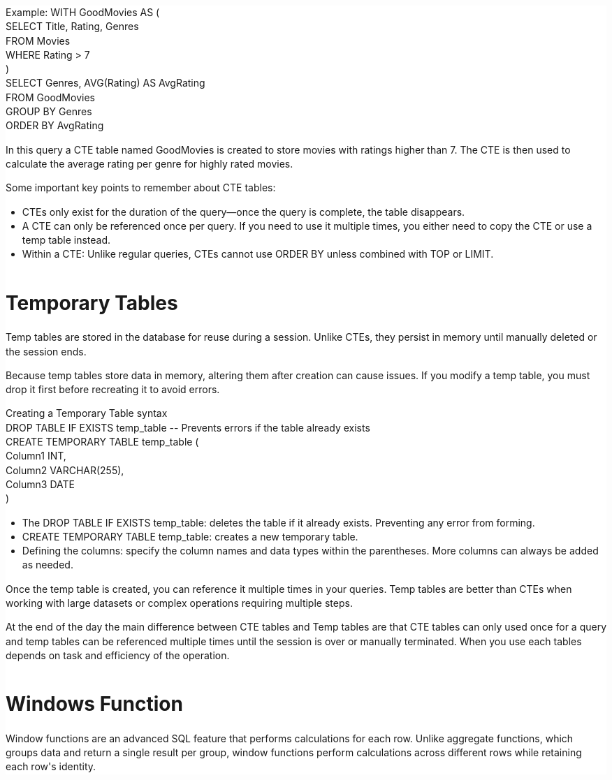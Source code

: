 Example:
WITH GoodMovies AS (<br/>
    SELECT Title, Rating, Genres<br/>
    FROM Movies<br/>
    WHERE Rating > 7<br/>
)<br/>
SELECT Genres, AVG(Rating) AS AvgRating<br/>
FROM GoodMovies <br/>
GROUP BY Genres<br/>
ORDER BY AvgRating

In this query a CTE table named GoodMovies is created to store movies with ratings higher than 7. The CTE is then used to calculate the average rating per genre for highly rated movies.

Some important key points to remember about CTE tables:
- CTEs only exist for the duration of the query—once the query is complete, the table disappears.
- A CTE can only be referenced once per query. If you need to use it multiple times, you either need to copy the CTE or use a temp table instead.
- Within a CTE: Unlike regular queries, CTEs cannot use ORDER BY unless combined with TOP or LIMIT.

# Temporary Tables
Temp tables are stored in the database for reuse during a session. Unlike CTEs, they persist in memory until manually deleted or the session ends.

Because temp tables store data in memory, altering them after creation can cause issues. If you modify a temp table, you must drop it first before recreating it to avoid errors.

Creating a Temporary Table syntax<br/>
DROP TABLE IF EXISTS temp_table  -- Prevents errors if the table already exists  <br/>
CREATE TEMPORARY TABLE temp_table (  <br/>
    Column1 INT,  <br/>
    Column2 VARCHAR(255),  <br/>
    Column3 DATE  <br/>
) 

- The DROP TABLE IF EXISTS temp_table: deletes the table if it already exists. Preventing any error from forming.
- CREATE TEMPORARY TABLE temp_table: creates a new temporary table.
- Defining the columns: specify the column names and data types within the parentheses. More columns can always be added as needed.

Once the temp table is created, you can reference it multiple times in your queries. Temp tables are better than CTEs when working with large datasets or complex operations requiring multiple steps.

At the end of the day the main difference between CTE tables and Temp tables are that CTE tables can only used once for a query and temp tables can be referenced multiple times until the session is over or manually terminated. When you use each tables depends on task and efficiency of the operation. 

# Windows Function
Window functions are an advanced SQL feature that performs calculations for each row. Unlike aggregate functions, which groups data and return a single result per group, window functions perform calculations across different rows while retaining each row's identity.

